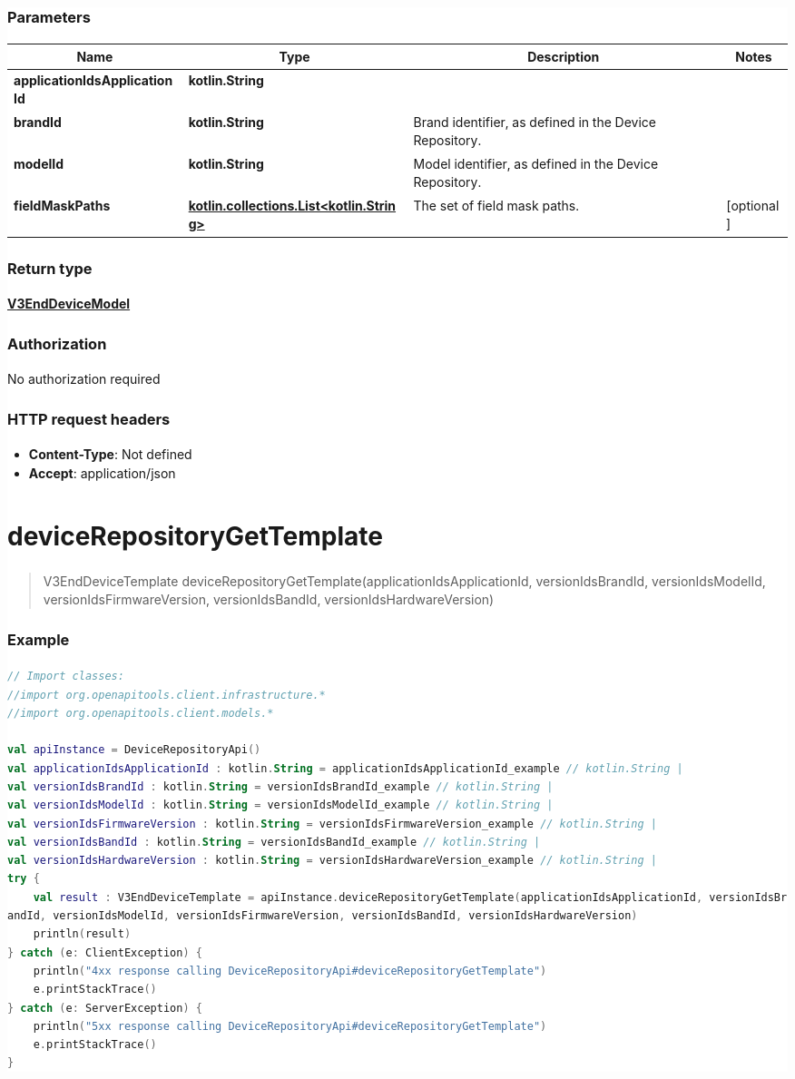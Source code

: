 ### Parameters

Name | Type | Description  | Notes
------------- | ------------- | ------------- | -------------
 **applicationIdsApplicationId** | **kotlin.String**|  |
 **brandId** | **kotlin.String**| Brand identifier, as defined in the Device Repository. |
 **modelId** | **kotlin.String**| Model identifier, as defined in the Device Repository. |
 **fieldMaskPaths** | [**kotlin.collections.List&lt;kotlin.String&gt;**](kotlin.String.md)| The set of field mask paths. | [optional]

### Return type

[**V3EndDeviceModel**](V3EndDeviceModel.md)

### Authorization

No authorization required

### HTTP request headers

 - **Content-Type**: Not defined
 - **Accept**: application/json

<a name="deviceRepositoryGetTemplate"></a>
# **deviceRepositoryGetTemplate**
> V3EndDeviceTemplate deviceRepositoryGetTemplate(applicationIdsApplicationId, versionIdsBrandId, versionIdsModelId, versionIdsFirmwareVersion, versionIdsBandId, versionIdsHardwareVersion)



### Example
```kotlin
// Import classes:
//import org.openapitools.client.infrastructure.*
//import org.openapitools.client.models.*

val apiInstance = DeviceRepositoryApi()
val applicationIdsApplicationId : kotlin.String = applicationIdsApplicationId_example // kotlin.String | 
val versionIdsBrandId : kotlin.String = versionIdsBrandId_example // kotlin.String | 
val versionIdsModelId : kotlin.String = versionIdsModelId_example // kotlin.String | 
val versionIdsFirmwareVersion : kotlin.String = versionIdsFirmwareVersion_example // kotlin.String | 
val versionIdsBandId : kotlin.String = versionIdsBandId_example // kotlin.String | 
val versionIdsHardwareVersion : kotlin.String = versionIdsHardwareVersion_example // kotlin.String | 
try {
    val result : V3EndDeviceTemplate = apiInstance.deviceRepositoryGetTemplate(applicationIdsApplicationId, versionIdsBrandId, versionIdsModelId, versionIdsFirmwareVersion, versionIdsBandId, versionIdsHardwareVersion)
    println(result)
} catch (e: ClientException) {
    println("4xx response calling DeviceRepositoryApi#deviceRepositoryGetTemplate")
    e.printStackTrace()
} catch (e: ServerException) {
    println("5xx response calling DeviceRepositoryApi#deviceRepositoryGetTemplate")
    e.printStackTrace()
}
```
